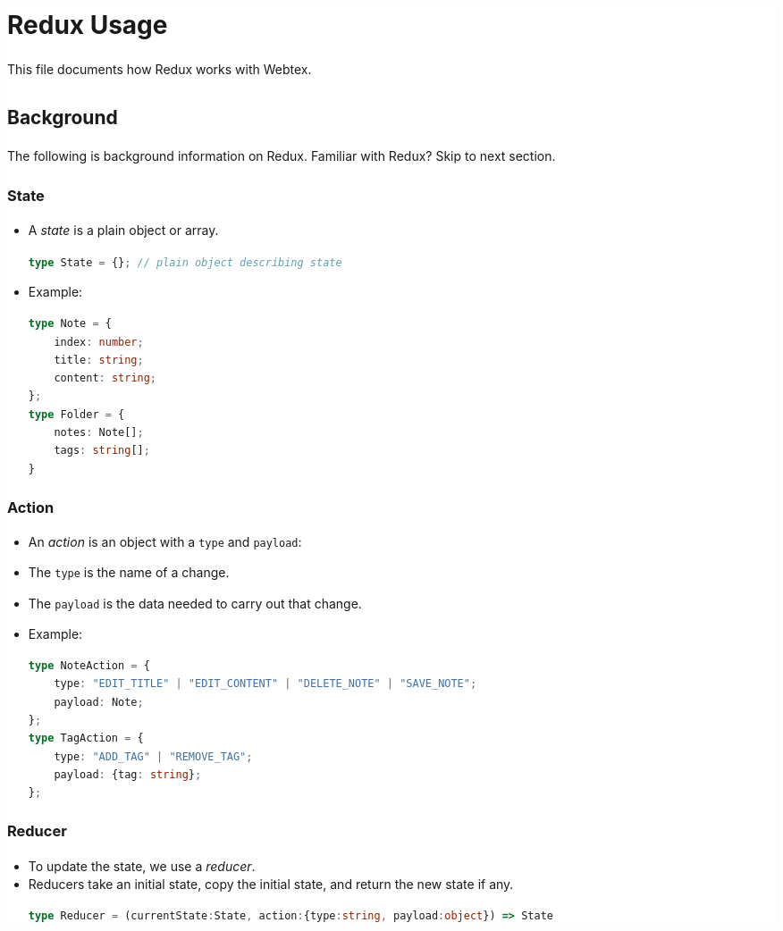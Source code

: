 # Redux Usage
This file documents how Redux works with Webtex.

## Background
The following is background information on Redux. Familiar with Redux? Skip to next section.

### State
- A _state_ is a plain object or array.

	~~~typescript
	type State = {}; // plain object describing state
	~~~
- Example:
	~~~typescript
	type Note = {
		index: number;
		title: string;
		content: string;
	};
	type Folder = {
		notes: Note[];
		tags: string[];
	}
	~~~

### Action
- An _action_ is an object with a `type` and `payload`:
- The `type` is the name of a change.
- The `payload` is the data needed to carry out that change.
- Example:

	~~~typescript
	type NoteAction = {
		type: "EDIT_TITLE" | "EDIT_CONTENT" | "DELETE_NOTE" | "SAVE_NOTE";
		payload: Note;
	};
	type TagAction = {
		type: "ADD_TAG" | "REMOVE_TAG";
		payload: {tag: string};
	};
	~~~

### Reducer
- To update the state, we use a _reducer_.
- Reducers take an initial state, copy the initial state, and return the new state if any.
	~~~typescript
	type Reducer = (currentState:State, action:{type:string, payload:object}) => State
	~~~
